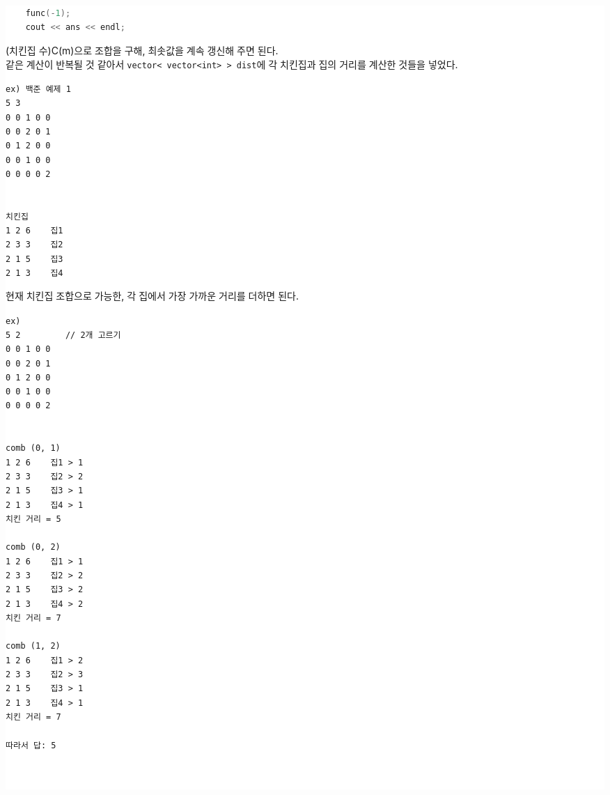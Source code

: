 ```cpp
    func(-1);
    cout << ans << endl;
```
(치킨집 수)C(m)으로 조합을 구해, 최솟값을 계속 갱신해 주면 된다.  
같은 계산이 반복될 것 같아서 `vector< vector<int> > dist`에 각 치킨집과 집의 거리를 계산한 것들을 넣었다.
```md
ex) 백준 예제 1
5 3
0 0 1 0 0
0 0 2 0 1
0 1 2 0 0
0 0 1 0 0
0 0 0 0 2


치킨집
1 2 6    집1
2 3 3    집2
2 1 5    집3
2 1 3    집4
```
현재 치킨집 조합으로 가능한, 각 집에서 가장 가까운 거리를 더하면 된다.
```md
ex)
5 2         // 2개 고르기
0 0 1 0 0
0 0 2 0 1
0 1 2 0 0
0 0 1 0 0
0 0 0 0 2


comb (0, 1)
1 2 6    집1 > 1
2 3 3    집2 > 2
2 1 5    집3 > 1
2 1 3    집4 > 1
치킨 거리 = 5

comb (0, 2)
1 2 6    집1 > 1
2 3 3    집2 > 2
2 1 5    집3 > 2
2 1 3    집4 > 2
치킨 거리 = 7

comb (1, 2)
1 2 6    집1 > 2
2 3 3    집2 > 3
2 1 5    집3 > 1
2 1 3    집4 > 1
치킨 거리 = 7

따라서 답: 5
```
<br></br>
